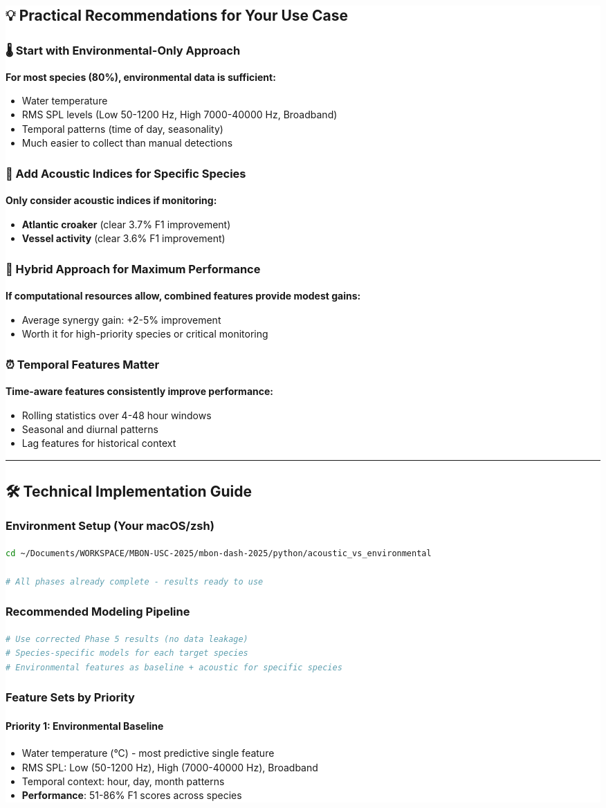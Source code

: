 
## 💡 **Practical Recommendations for Your Use Case**

### **🌡️ Start with Environmental-Only Approach**
**For most species (80%), environmental data is sufficient:**
- Water temperature
- RMS SPL levels (Low 50-1200 Hz, High 7000-40000 Hz, Broadband)  
- Temporal patterns (time of day, seasonality)
- Much easier to collect than manual detections

### **🎵 Add Acoustic Indices for Specific Species**
**Only consider acoustic indices if monitoring:**
- **Atlantic croaker** (clear 3.7% F1 improvement)
- **Vessel activity** (clear 3.6% F1 improvement)

### **🔄 Hybrid Approach for Maximum Performance**
**If computational resources allow, combined features provide modest gains:**
- Average synergy gain: +2-5% improvement
- Worth it for high-priority species or critical monitoring

### **⏰ Temporal Features Matter**
**Time-aware features consistently improve performance:**
- Rolling statistics over 4-48 hour windows
- Seasonal and diurnal patterns
- Lag features for historical context

---

## 🛠️ **Technical Implementation Guide**

### **Environment Setup (Your macOS/zsh)**
```bash
cd ~/Documents/WORKSPACE/MBON-USC-2025/mbon-dash-2025/python/acoustic_vs_environmental

# All phases already complete - results ready to use
```

### **Recommended Modeling Pipeline**
```bash
# Use corrected Phase 5 results (no data leakage)
# Species-specific models for each target species
# Environmental features as baseline + acoustic for specific species
```

### **Feature Sets by Priority**

#### **Priority 1: Environmental Baseline**
- Water temperature (°C) - most predictive single feature
- RMS SPL: Low (50-1200 Hz), High (7000-40000 Hz), Broadband
- Temporal context: hour, day, month patterns
- **Performance**: 51-86% F1 scores across species
